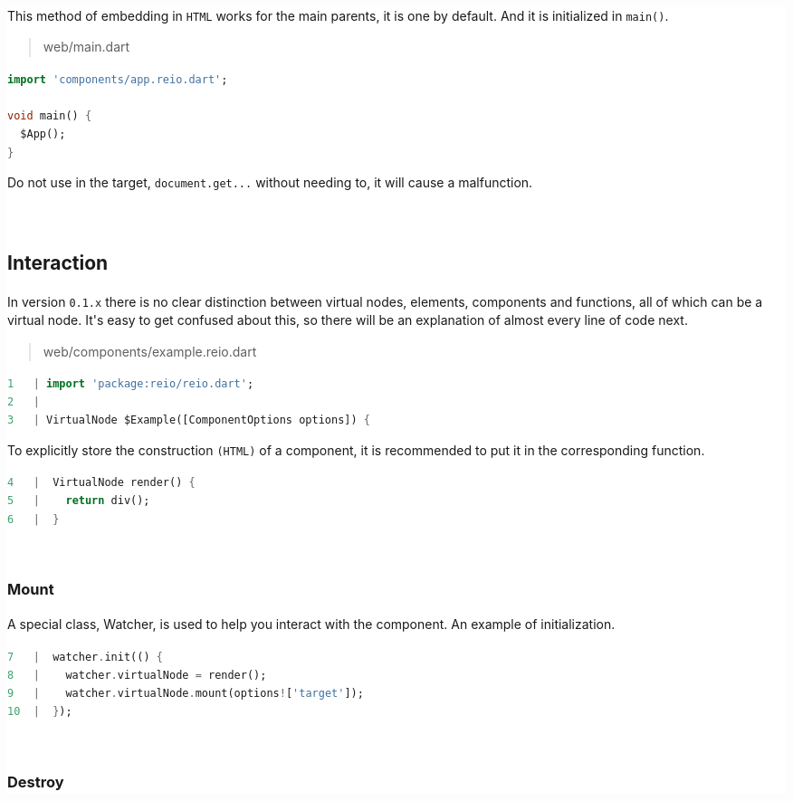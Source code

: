 This method of embedding in `HTML` works for the main parents, it is one by default. And it is initialized in `main()`.

> web/main.dart

```dart
import 'components/app.reio.dart';

void main() {
  $App();
}
```

Do not use in the target, `document.get...` without needing to, it will cause a malfunction.

<br>

## Interaction

In version `0.1.x` there is no clear distinction between virtual nodes, elements, components and functions, all of which can be a virtual node. It's easy to get confused about this, so there will be an explanation of almost every line of code next.

> web/components/example.reio.dart

```dart
1   | import 'package:reio/reio.dart';
2   |
3   | VirtualNode $Example([ComponentOptions options]) {
```

To explicitly store the construction `(HTML)` of a component, it is recommended to put it in the corresponding function.

```dart
4   |  VirtualNode render() {
5   |    return div();
6   |  }
```

<br>

### Mount

A special class, Watcher, is used to help you interact with the component. An example of initialization.

```dart
7   |  watcher.init(() {
8   |    watcher.virtualNode = render();
9   |    watcher.virtualNode.mount(options!['target']);
10  |  });
```

<br>

### Destroy
